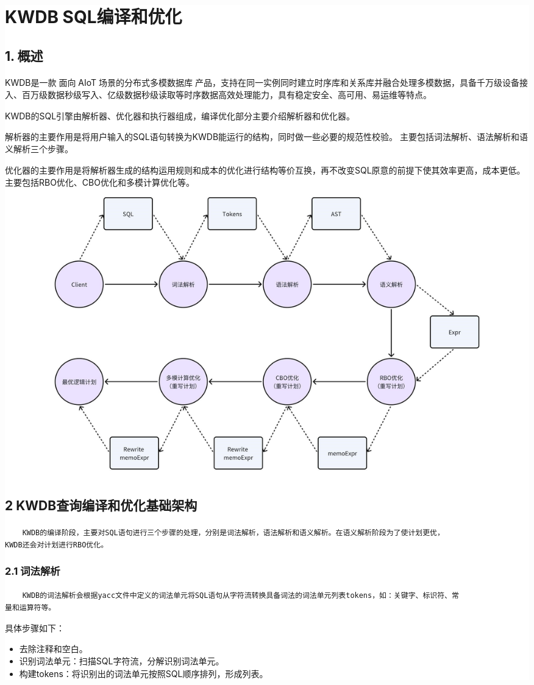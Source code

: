 # KWDB SQL编译和优化


## 1. 概述
KWDB是一款 面向 AIoT 场景的分布式多模数据库 产品，支持在同一实例同时建立时序库和关系库并融合处理多模数据，具备千万级设备接入、百万级数据秒级写入、亿级数据秒级读取等时序数据高效处理能力，具有稳定安全、高可用、易运维等特点。

KWDB的SQL引擎由解析器、优化器和执行器组成，编译优化部分主要介绍解析器和优化器。
    
解析器的主要作用是将用户输入的SQL语句转换为KWDB能运行的结构，同时做一些必要的规范性校验。
主要包括词法解析、语法解析和语义解析三个步骤。
    
优化器的主要作用是将解析器生成的结构运用规则和成本的优化进行结构等价互换，再不改变SQL原意的前提下使其效率更高，成本更低。
主要包括RBO优化、CBO优化和多模计算优化等。

![输入图片说明](flow_chart.jpg)

## 2 KWDB查询编译和优化基础架构
        KWDB的编译阶段，主要对SQL语句进行三个步骤的处理，分别是词法解析，语法解析和语义解析。在语义解析阶段为了使计划更优，
    KWDB还会对计划进行RBO优化。

### 2.1 词法解析
        KWDB的词法解析会根据yacc文件中定义的词法单元将SQL语句从字符流转换具备词法的词法单元列表tokens，如：关键字、标识符、常  
    量和运算符等。
具体步骤如下：
- 去除注释和空白。
- 识别词法单元：扫描SQL字符流，分解识别词法单元。
- 构建tokens：将识别出的词法单元按照SQL顺序排列，形成列表。
